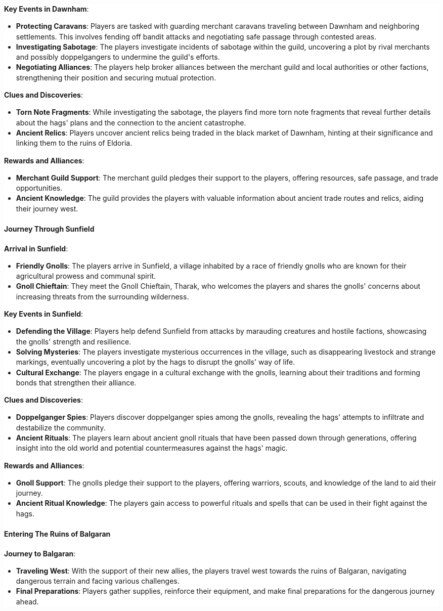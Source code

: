**Key Events in Dawnham**:
- **Protecting Caravans**: Players are tasked with guarding merchant caravans traveling between Dawnham and neighboring settlements. This involves fending off bandit attacks and negotiating safe passage through contested areas.
- **Investigating Sabotage**: The players investigate incidents of sabotage within the guild, uncovering a plot by rival merchants and possibly doppelgangers to undermine the guild's efforts.
- **Negotiating Alliances**: The players help broker alliances between the merchant guild and local authorities or other factions, strengthening their position and securing mutual protection.

**Clues and Discoveries**:
- **Torn Note Fragments**: While investigating the sabotage, the players find more torn note fragments that reveal further details about the hags' plans and the connection to the ancient catastrophe.
- **Ancient Relics**: Players uncover ancient relics being traded in the black market of Dawnham, hinting at their significance and linking them to the ruins of Eldoria.

**Rewards and Alliances**:
- **Merchant Guild Support**: The merchant guild pledges their support to the players, offering resources, safe passage, and trade opportunities.
- **Ancient Knowledge**: The guild provides the players with valuable information about ancient trade routes and relics, aiding their journey west.

#### Journey Through Sunfield

**Arrival in Sunfield**:
- **Friendly Gnolls**: The players arrive in Sunfield, a village inhabited by a race of friendly gnolls who are known for their agricultural prowess and communal spirit.
- **Gnoll Chieftain**: They meet the Gnoll Chieftain, Tharak, who welcomes the players and shares the gnolls' concerns about increasing threats from the surrounding wilderness.

**Key Events in Sunfield**:
- **Defending the Village**: Players help defend Sunfield from attacks by marauding creatures and hostile factions, showcasing the gnolls' strength and resilience.
- **Solving Mysteries**: The players investigate mysterious occurrences in the village, such as disappearing livestock and strange markings, eventually uncovering a plot by the hags to disrupt the gnolls' way of life.
- **Cultural Exchange**: The players engage in a cultural exchange with the gnolls, learning about their traditions and forming bonds that strengthen their alliance.

**Clues and Discoveries**:
- **Doppelganger Spies**: Players discover doppelganger spies among the gnolls, revealing the hags' attempts to infiltrate and destabilize the community.
- **Ancient Rituals**: The players learn about ancient gnoll rituals that have been passed down through generations, offering insight into the old world and potential countermeasures against the hags' magic.

**Rewards and Alliances**:
- **Gnoll Support**: The gnolls pledge their support to the players, offering warriors, scouts, and knowledge of the land to aid their journey.
- **Ancient Ritual Knowledge**: The players gain access to powerful rituals and spells that can be used in their fight against the hags.

#### Entering The Ruins of Balgaran

**Journey to Balgaran**:
- **Traveling West**: With the support of their new allies, the players travel west towards the ruins of Balgaran, navigating dangerous terrain and facing various challenges.
- **Final Preparations**: Players gather supplies, reinforce their equipment, and make final preparations for the dangerous journey ahead.
